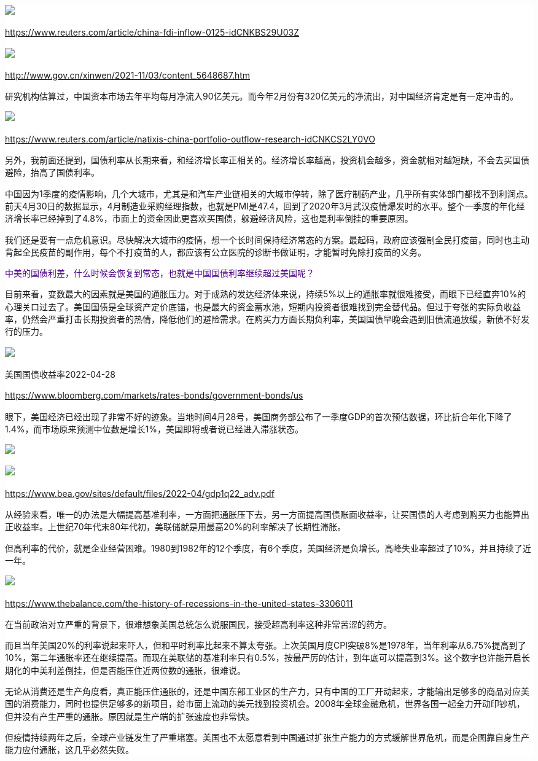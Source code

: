 ![](https://img.bedtime.news/2023/02/06/63e101b1cd6ba.png)

<https://www.reuters.com/article/china-fdi-inflow-0125-idCNKBS29U03Z>

![](https://img.bedtime.news/2023/02/06/63e101b34cb5c.png)

<http://www.gov.cn/xinwen/2021-11/03/content_5648687.htm>

研究机构估算过，中国资本市场去年平均每月净流入90亿美元。而今年2月份有320亿美元的净流出，对中国经济肯定是有一定冲击的。

![](https://img.bedtime.news/2023/02/06/63e101b53ae51.png)

<https://www.reuters.com/article/natixis-china-portfolio-outflow-research-idCNKCS2LY0VO>

另外，我前面还提到，国债利率从长期来看，和经济增长率正相关的。经济增长率越高，投资机会越多，资金就相对越短缺，不会去买国债避险，抬高了国债利率。

中国因为1季度的疫情影响，几个大城市，尤其是和汽车产业链相关的大城市停转，除了医疗制药产业，几乎所有实体部门都找不到利润点。前天4月30日的数据显示，4月制造业采购经理指数，也就是PMI是47.4，回到了2020年3月武汉疫情爆发时的水平。整个一季度的年化经济增长率已经掉到了4.8%，市面上的资金因此更喜欢买国债，躲避经济风险，这也是利率倒挂的重要原因。

我们还是要有一点危机意识。尽快解决大城市的疫情，想一个长时间保持经济常态的方案。最起码，政府应该强制全民打疫苗，同时也主动背起全民疫苗的副作用，每个不打疫苗的人，都应该有公立医院的诊断书做证明，才能暂时免除打疫苗的义务。

<font color="indigo">中美的国债利差，什么时候会恢复到常态，也就是中国国债利率继续超过美国呢？</font>

目前来看，变数最大的因素就是美国的通胀压力。对于成熟的发达经济体来说，持续5%以上的通胀率就很难接受，而眼下已经直奔10%的心理关口过去了。美国国债是全球资产定价底锚，也是最大的资金蓄水池，短期内投资者很难找到完全替代品。但过于夸张的实际负收益率，仍然会严重打击长期投资者的热情，降低他们的避险需求。在购买力方面长期负利率，美国国债早晚会遇到旧债流通放缓，新债不好发行的压力。

![](https://img.bedtime.news/2023/02/06/63e101b6ca924.png)

美国国债收益率2022-04-28

<https://www.bloomberg.com/markets/rates-bonds/government-bonds/us>

眼下，美国经济已经出现了非常不好的迹象。当地时间4月28号，美国商务部公布了一季度GDP的首次预估数据，环比折合年化下降了1.4%，而市场原来预测中位数是增长1%，美国即将或者说已经进入滞涨状态。

![](https://img.bedtime.news/2023/02/06/63e101b8d38ef.png)

![](https://img.bedtime.news/2023/02/06/63e101baa95ef.png)

<https://www.bea.gov/sites/default/files/2022-04/gdp1q22_adv.pdf>

从经验来看，唯一的办法是大幅提高基准利率，一方面把通胀压下去，另一方面提高国债账面收益率，让买国债的人考虑到购买力也能算出正收益率。上世纪70年代末80年代初，美联储就是用最高20%的利率解决了长期性滞胀。

但高利率的代价，就是企业经营困难。1980到1982年的12个季度，有6个季度，美国经济是负增长。高峰失业率超过了10%，并且持续了近一年。

![](https://img.bedtime.news/2023/02/06/63e101bc12e28.png)

<https://www.thebalance.com/the-history-of-recessions-in-the-united-states-3306011>

在当前政治对立严重的背景下，很难想象美国总统怎么说服国民，接受超高利率这种非常苦涩的药方。

而且当年美国20%的利率说起来吓人，但和平时利率比起来不算太夸张。上次美国月度CPI突破8%是1978年，当年利率从6.75%提高到了10%，第二年通胀率还在继续提高。而现在美联储的基准利率只有0.5%，按最严厉的估计，到年底可以提高到3%。这个数字也许能开启长期化的中美利差倒挂，但是否能压住近两位数的通胀，很难说。

无论从消费还是生产角度看，真正能压住通胀的，还是中国东部工业区的生产力，只有中国的工厂开动起来，才能输出足够多的商品对应美国的消费能力，同时也提供足够多的新项目，给市面上流动的美元找到投资机会。2008年全球金融危机，世界各国一起全力开动印钞机，但并没有产生严重的通胀。原因就是生产端的扩张速度也非常快。

但疫情持续两年之后，全球产业链发生了严重堵塞。美国也不太愿意看到中国通过扩张生产能力的方式缓解世界危机，而是企图靠自身生产能力应付通胀，这几乎必然失败。
